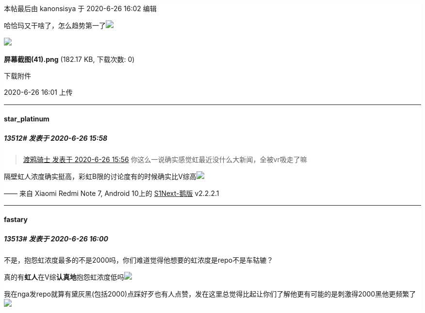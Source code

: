 

 本帖最后由 kanonsisya 于 2020-6-26 16:02 编辑 

哈恰玛又干啥了，怎么趋势第一了<img src="https://static.saraba1st.com/image/smiley/face2017/095.png" referrerpolicy="no-referrer">

<img src="https://img.saraba1st.com/forum/202006/26/160151kehaahf6w4hx792t.png" referrerpolicy="no-referrer">


<strong>屏幕截图(41).png</strong> (182.17 KB, 下载次数: 0)

下载附件

2020-6-26 16:01 上传












-----

####  star_platinum  
##### 13512#       发表于 2020-6-26 15:58



<blockquote><a href="httphttps://bbs.saraba1st.com/2b/forum.php?mod=redirect&amp;goto=findpost&amp;pid=47960189&amp;ptid=1941579" target="_blank">渡鸦骑士 发表于 2020-6-26 15:56</a>
你这么一说确实感觉虹最近没什么大新闻，全被vr吸走了嘛</blockquote>
隔壁虹人浓度确实挺高，彩虹B限的讨论度有的时候确实比V综高<img src="https://static.saraba1st.com/image/smiley/face2017/067.png" referrerpolicy="no-referrer">

—— 来自 Xiaomi Redmi Note 7, Android 10上的 [S1Next-鹅版](https://github.com/ykrank/S1-Next/releases) v2.2.2.1







-----

####  fastary  
##### 13513#       发表于 2020-6-26 16:00




不是，抱怨虹浓度最多的不是2000吗，你们难道觉得他想要的虹浓度是repo不是车轱辘？

真的有<strong>虹人</strong>在V综<strong>认真地</strong>抱怨虹浓度低吗<img src="https://static.saraba1st.com/image/smiley/face2017/001.png" referrerpolicy="no-referrer">

我在nga发repo就算有黛灰黑(包括2000)点踩好歹也有人点赞，发在这里总觉得比起让你们了解他更有可能的是刺激得2000黑他更频繁了<img src="https://static.saraba1st.com/image/smiley/face2017/135.png" referrerpolicy="no-referrer">






